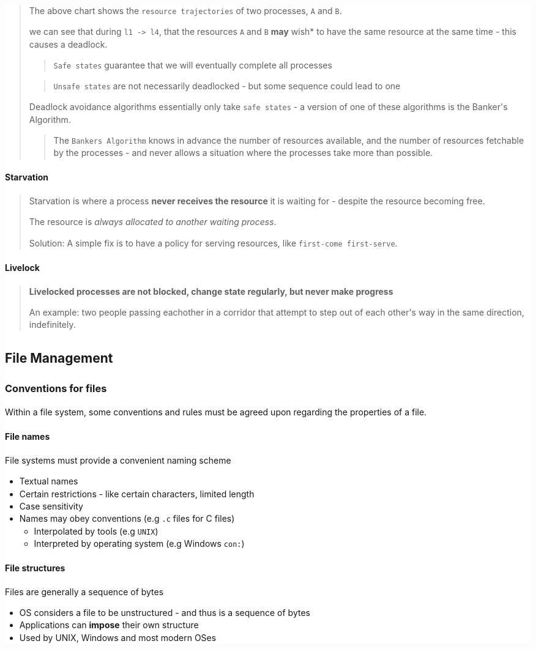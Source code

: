 > The above chart shows the `resource trajectories` of two processes, `A` and `B`.
>
> we can see that during `l1 -> l4`, that the resources `A` and `B` **may** wish* to have the same resource at the same time - this causes a deadlock.
>
> > `Safe states` guarantee that we will eventually complete all processes
>
> > `Unsafe states` are not necessarily deadlocked - but some sequence could lead to one
>
> Deadlock avoidance algorithms essentially only take `safe states` - a version of one of these algorithms is the Banker's Algorithm. 
> > The `Bankers Algorithm` knows in advance the number of resources available, and the number of resources fetchable by the processes - and never allows a situation where the processes take more than possible.

#### Starvation

> Starvation is where a process **never receives the resource** it is waiting for - despite the resource becoming free.
>
> The resource is *always allocated to another waiting process*. 
>
> Solution: A simple fix is to have a policy for serving resources, like `first-come first-serve`.

#### Livelock
> **Livelocked processes are not blocked, change state regularly, but never make progress**
>
> An example: two people passing eachother in a corridor that attempt to step out of each other's way in the same direction, indefinitely.

## File Management

### Conventions for files

Within a file system, some conventions and rules must be agreed upon regarding the properties of a file.

#### File names
File systems must provide a convenient naming scheme
  - Textual names
  - Certain restrictions - like certain characters, limited length
  - Case sensitivity
  - Names may obey conventions (e.g `.c` files for C files)
    - Interpolated by tools (e.g `UNIX`)
    - Interpreted by operating system (e.g Windows `con:`)

#### File structures

Files are generally a sequence of bytes
- OS considers a file to be unstructured - and thus is a sequence of bytes
- Applications can **impose** their own structure
- Used by UNIX, Windows and most modern OSes
